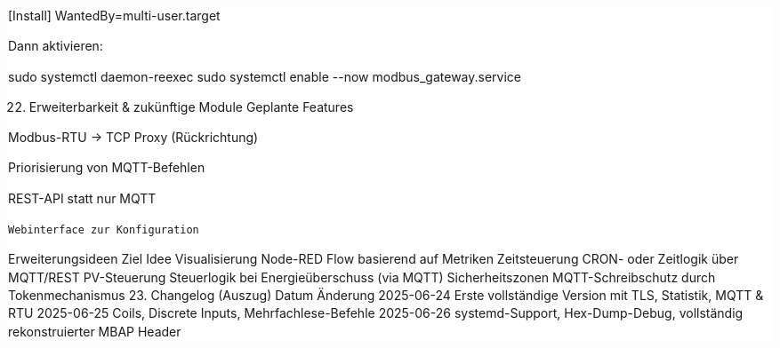 [Install]
WantedBy=multi-user.target

Dann aktivieren:

sudo systemctl daemon-reexec
sudo systemctl enable --now modbus_gateway.service

22. Erweiterbarkeit & zukünftige Module
Geplante Features

Modbus-RTU → TCP Proxy (Rückrichtung)

Priorisierung von MQTT-Befehlen

REST-API statt nur MQTT

    Webinterface zur Konfiguration

Erweiterungsideen
Ziel	Idee
Visualisierung	Node-RED Flow basierend auf Metriken
Zeitsteuerung	CRON- oder Zeitlogik über MQTT/REST
PV-Steuerung	Steuerlogik bei Energieüberschuss (via MQTT)
Sicherheitszonen	MQTT-Schreibschutz durch Tokenmechanismus
23. Changelog (Auszug)
Datum	Änderung
2025-06-24	Erste vollständige Version mit TLS, Statistik, MQTT & RTU
2025-06-25	Coils, Discrete Inputs, Mehrfachlese-Befehle
2025-06-26	systemd-Support, Hex-Dump-Debug, vollständig rekonstruierter MBAP Header


